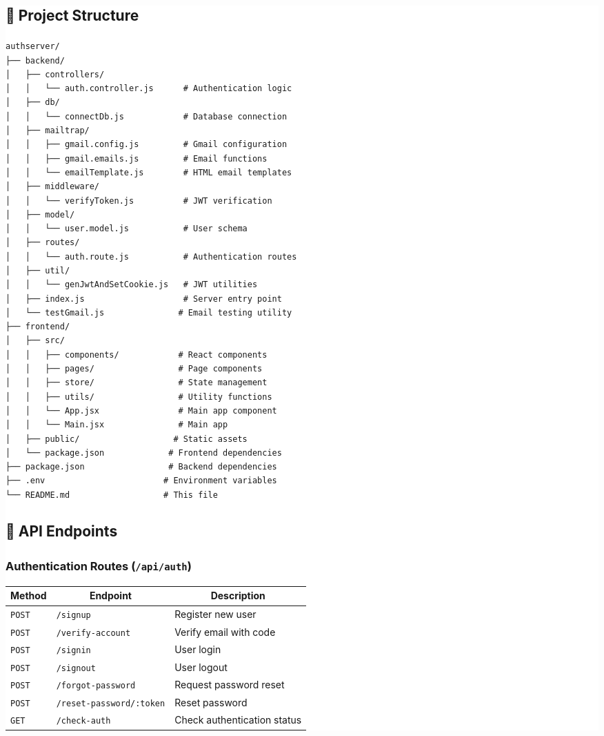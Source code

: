 ## 📁 Project Structure

```
authserver/
├── backend/
│   ├── controllers/
│   │   └── auth.controller.js      # Authentication logic
│   ├── db/
│   │   └── connectDb.js            # Database connection
│   ├── mailtrap/
│   │   ├── gmail.config.js         # Gmail configuration
│   │   ├── gmail.emails.js         # Email functions
│   │   └── emailTemplate.js        # HTML email templates
│   ├── middleware/
│   │   └── verifyToken.js          # JWT verification
│   ├── model/
│   │   └── user.model.js           # User schema
│   ├── routes/
│   │   └── auth.route.js           # Authentication routes
│   ├── util/
│   │   └── genJwtAndSetCookie.js   # JWT utilities
│   ├── index.js                    # Server entry point
│   └── testGmail.js               # Email testing utility
├── frontend/
│   ├── src/
│   │   ├── components/            # React components
│   │   ├── pages/                 # Page components
│   │   ├── store/                 # State management
│   │   ├── utils/                 # Utility functions
│   │   └── App.jsx                # Main app component
│   │   └── Main.jsx               # Main app
│   ├── public/                   # Static assets
│   └── package.json             # Frontend dependencies
├── package.json                 # Backend dependencies
├── .env                        # Environment variables
└── README.md                   # This file
```

## 🚀 API Endpoints

### Authentication Routes (`/api/auth`)

| Method | Endpoint | Description |
|--------|----------|-------------|
| `POST` | `/signup` | Register new user |
| `POST` | `/verify-account` | Verify email with code |
| `POST` | `/signin` | User login |
| `POST` | `/signout` | User logout |
| `POST` | `/forgot-password` | Request password reset |
| `POST` | `/reset-password/:token` | Reset password |
| `GET` | `/check-auth` | Check authentication status |
